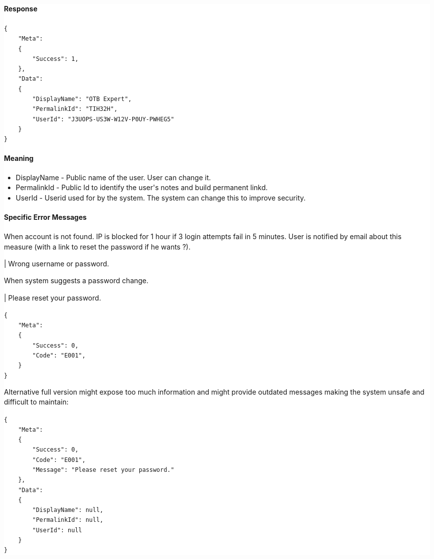 #### Response

	{
		"Meta":
		{
			"Success": 1,
		},
		"Data":
		{
			"DisplayName": "OTB Expert",
			"PermalinkId": "TIH32H",
			"UserId": "J3UOPS-US3W-W12V-P0UY-PWHEG5"
		}
	}

#### Meaning

- DisplayName - Public name of the user. User can change it.
- PermalinkId - Public Id to identify the user's notes and build permanent linkd.
- UserId - Userid used for by the system. The system can change this to improve security.

#### Specific Error Messages

When account is not found. IP is blocked for 1 hour if 3 login attempts fail in 5 minutes.
User is notified by email about this measure (with a link to reset the password if he wants ?).

|	Wrong username or password.

When system suggests a password change.

|	Please reset your password.

	{
		"Meta":
		{
			"Success": 0,
			"Code": "E001",
		}
	}

Alternative full version might expose too much information and might provide outdated messages making the system unsafe and difficult to maintain:

	
	{
		"Meta":
		{
			"Success": 0,
			"Code": "E001",
			"Message": "Please reset your password."
		},
		"Data":
		{
			"DisplayName": null,
			"PermalinkId": null,
			"UserId": null
		}
	}
